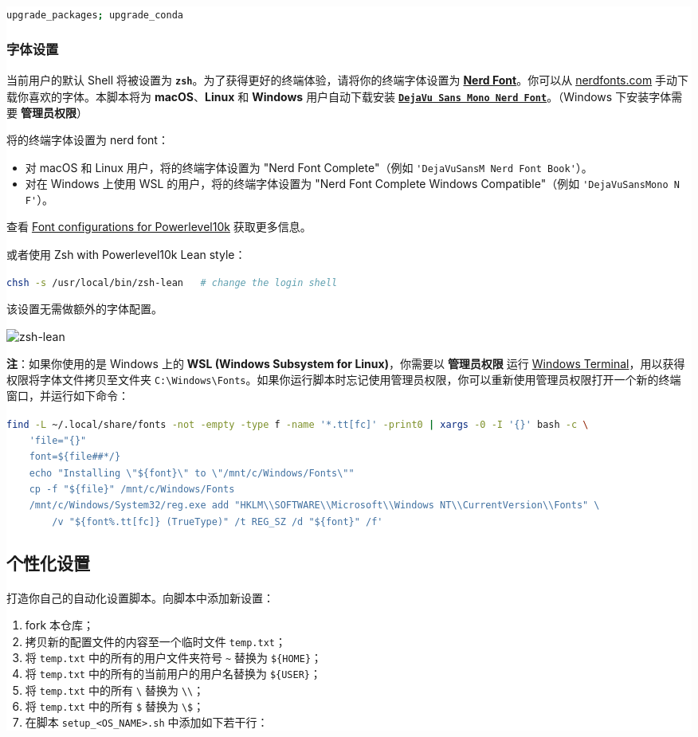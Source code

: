 ```bash
upgrade_packages; upgrade_conda
```

### 字体设置

当前用户的默认 Shell 将被设置为 **`zsh`**。为了获得更好的终端体验，请将你的终端字体设置为 [**Nerd Font**](https://github.com/ryanoasis/nerd-fonts)。你可以从 [nerdfonts.com](https://www.nerdfonts.com) 手动下载你喜欢的字体。本脚本将为 **macOS**、**Linux** 和 **Windows** 用户自动下载安装 [**`DejaVu Sans Mono Nerd Font`**](https://github.com/ryanoasis/nerd-fonts/blob/HEAD/patched-fonts/DejaVuSansMono)。（Windows 下安装字体需要 **管理员权限**）

将的终端字体设置为 nerd font：

- 对 macOS 和 Linux 用户，将的终端字体设置为 "Nerd Font Complete"（例如 `'DejaVuSansM Nerd Font Book'`）。
- 对在 Windows 上使用 WSL 的用户，将的终端字体设置为 "Nerd Font Complete Windows Compatible"（例如 `'DejaVuSansMono NF'`）。

查看 [Font configurations for Powerlevel10k](https://github.com/romkatv/powerlevel10k#fonts) 获取更多信息。

或者使用 Zsh with Powerlevel10k Lean style：

```bash
chsh -s /usr/local/bin/zsh-lean   # change the login shell
```

该设置无需做额外的字体配置。

![zsh-lean](https://user-images.githubusercontent.com/16078332/102495805-8cc45c00-40b1-11eb-8838-b5b64c434d33.png)

**注**：如果你使用的是 Windows 上的 **WSL (Windows Subsystem for Linux)**，你需要以 **管理员权限** 运行 [Windows Terminal](https://github.com/Microsoft/Terminal)，用以获得权限将字体文件拷贝至文件夹 `C:\Windows\Fonts`。如果你运行脚本时忘记使用管理员权限，你可以重新使用管理员权限打开一个新的终端窗口，并运行如下命令：

```bash
find -L ~/.local/share/fonts -not -empty -type f -name '*.tt[fc]' -print0 | xargs -0 -I '{}' bash -c \
    'file="{}"
    font=${file##*/}
    echo "Installing \"${font}\" to \"/mnt/c/Windows/Fonts\""
    cp -f "${file}" /mnt/c/Windows/Fonts
    /mnt/c/Windows/System32/reg.exe add "HKLM\\SOFTWARE\\Microsoft\\Windows NT\\CurrentVersion\\Fonts" \
        /v "${font%.tt[fc]} (TrueType)" /t REG_SZ /d "${font}" /f'
```

## 个性化设置

打造你自己的自动化设置脚本。向脚本中添加新设置：

1. fork 本仓库；
2. 拷贝新的配置文件的内容至一个临时文件 `temp.txt`；
3. 将 `temp.txt` 中的所有的用户文件夹符号 `~` 替换为 `${HOME}`；
4. 将 `temp.txt` 中的所有的当前用户的用户名替换为 `${USER}`；
5. 将 `temp.txt` 中的所有 `\` 替换为 `\\`；
6. 将 `temp.txt` 中的所有 `$` 替换为 `\$`；
7. 在脚本 `setup_<OS_NAME>.sh` 中添加如下若干行：
